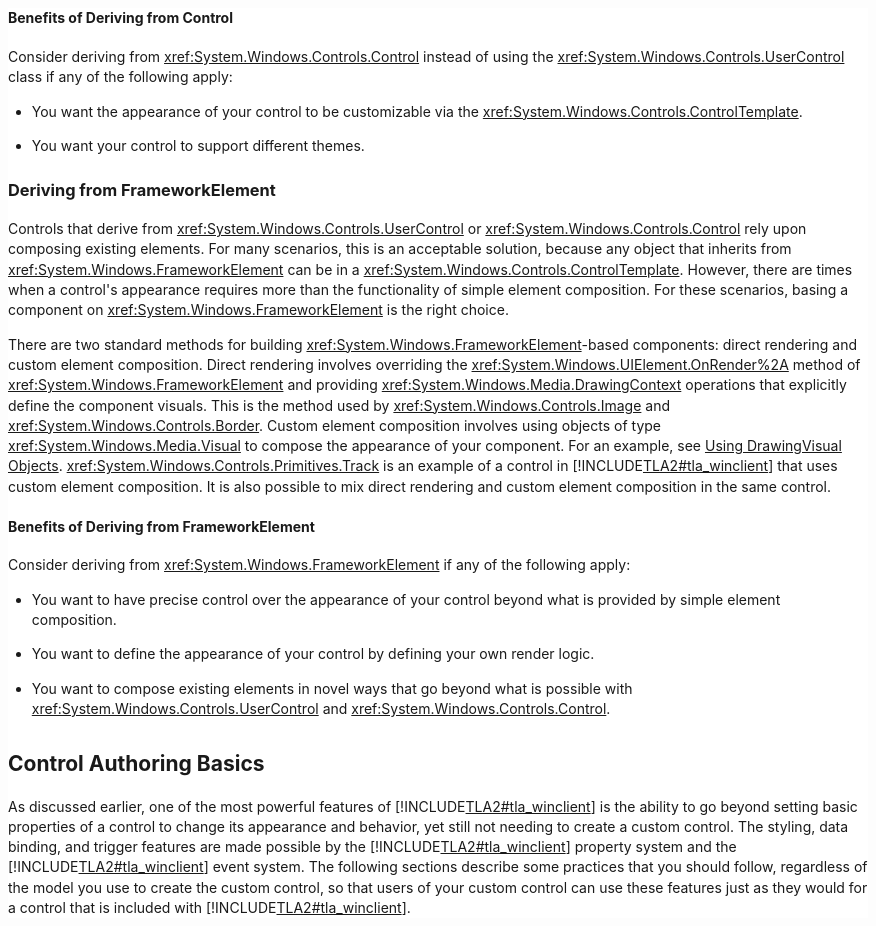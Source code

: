 #### Benefits of Deriving from Control  
 Consider deriving from <xref:System.Windows.Controls.Control> instead of using the <xref:System.Windows.Controls.UserControl> class if any of the following apply:  
  
-   You want the appearance of your control to be customizable via the <xref:System.Windows.Controls.ControlTemplate>.  
  
-   You want your control to support different themes.  
  
### Deriving from FrameworkElement  
 Controls that derive from <xref:System.Windows.Controls.UserControl> or <xref:System.Windows.Controls.Control> rely upon composing existing elements. For many scenarios, this is an acceptable solution, because any object that inherits from <xref:System.Windows.FrameworkElement> can be in a <xref:System.Windows.Controls.ControlTemplate>. However, there are times when a control's appearance requires more than the functionality of simple element composition. For these scenarios, basing a component on <xref:System.Windows.FrameworkElement> is the right choice.  
  
 There are two standard methods for building <xref:System.Windows.FrameworkElement>-based components: direct rendering and custom element composition. Direct rendering involves overriding the <xref:System.Windows.UIElement.OnRender%2A> method of <xref:System.Windows.FrameworkElement> and providing <xref:System.Windows.Media.DrawingContext> operations that explicitly define the component visuals. This is the method used by <xref:System.Windows.Controls.Image> and <xref:System.Windows.Controls.Border>. Custom element composition involves using objects of type <xref:System.Windows.Media.Visual> to compose the appearance of your component. For an example, see [Using DrawingVisual Objects](../../../../docs/framework/wpf/graphics-multimedia/using-drawingvisual-objects.md). <xref:System.Windows.Controls.Primitives.Track> is an example of a control in [!INCLUDE[TLA2#tla_winclient](../../../../includes/tla2sharptla-winclient-md.md)] that uses custom element composition. It is also possible to mix direct rendering and custom element composition in the same control.  
  
#### Benefits of Deriving from FrameworkElement  
 Consider deriving from <xref:System.Windows.FrameworkElement> if any of the following apply:  
  
-   You want to have precise control over the appearance of your control beyond what is provided by simple element composition.  
  
-   You want to define the appearance of your control by defining your own render logic.  
  
-   You want to compose existing elements in novel ways that go beyond what is possible with <xref:System.Windows.Controls.UserControl> and <xref:System.Windows.Controls.Control>.  
  
<a name="control_authoring_basics"></a>   
## Control Authoring Basics  
 As discussed earlier, one of the most powerful features of [!INCLUDE[TLA2#tla_winclient](../../../../includes/tla2sharptla-winclient-md.md)] is the ability to go beyond setting basic properties of a control to change its appearance and behavior, yet still not needing to create a custom control. The styling, data binding, and trigger features are made possible by the [!INCLUDE[TLA2#tla_winclient](../../../../includes/tla2sharptla-winclient-md.md)] property system and the [!INCLUDE[TLA2#tla_winclient](../../../../includes/tla2sharptla-winclient-md.md)] event system. The following sections describe some practices that you should follow, regardless of the model you use to create the custom control, so that users of your custom control can use these features just as they would for a control that is included with [!INCLUDE[TLA2#tla_winclient](../../../../includes/tla2sharptla-winclient-md.md)].  
  